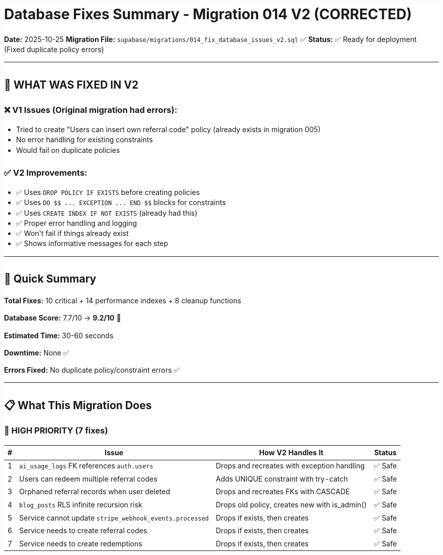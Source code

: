 # Database Fixes Summary - Migration 014 V2 (CORRECTED)

**Date:** 2025-10-25
**Migration File:** `supabase/migrations/014_fix_database_issues_v2.sql` ✅
**Status:** ✅ Ready for deployment (Fixed duplicate policy errors)

---

## 🔧 WHAT WAS FIXED IN V2

### ❌ V1 Issues (Original migration had errors):
- Tried to create "Users can insert own referral code" policy (already exists in migration 005)
- No error handling for existing constraints
- Would fail on duplicate policies

### ✅ V2 Improvements:
- ✅ Uses `DROP POLICY IF EXISTS` before creating policies
- ✅ Uses `DO $$ ... EXCEPTION ... END $$` blocks for constraints
- ✅ Uses `CREATE INDEX IF NOT EXISTS` (already had this)
- ✅ Proper error handling and logging
- ✅ Won't fail if things already exist
- ✅ Shows informative messages for each step

---

## 🎯 Quick Summary

**Total Fixes:** 10 critical + 14 performance indexes + 8 cleanup functions

**Database Score:** 7.7/10 → **9.2/10** 🎉

**Estimated Time:** 30-60 seconds

**Downtime:** None ✅

**Errors Fixed:** No duplicate policy/constraint errors ✅

---

## 📋 What This Migration Does

### 🔴 HIGH PRIORITY (7 fixes)

| # | Issue | How V2 Handles It | Status |
|---|-------|-------------------|--------|
| 1 | `ai_usage_logs` FK references `auth.users` | Drops and recreates with exception handling | ✅ Safe |
| 2 | Users can redeem multiple referral codes | Adds UNIQUE constraint with try-catch | ✅ Safe |
| 3 | Orphaned referral records when user deleted | Drops and recreates FKs with CASCADE | ✅ Safe |
| 4 | `blog_posts` RLS infinite recursion risk | Drops old policy, creates new with is_admin() | ✅ Safe |
| 5 | Service cannot update `stripe_webhook_events.processed` | Drops if exists, then creates | ✅ Safe |
| 6 | Service needs to create referral codes | Drops if exists, then creates | ✅ Safe |
| 7 | Service needs to create redemptions | Drops if exists, then creates | ✅ Safe |
